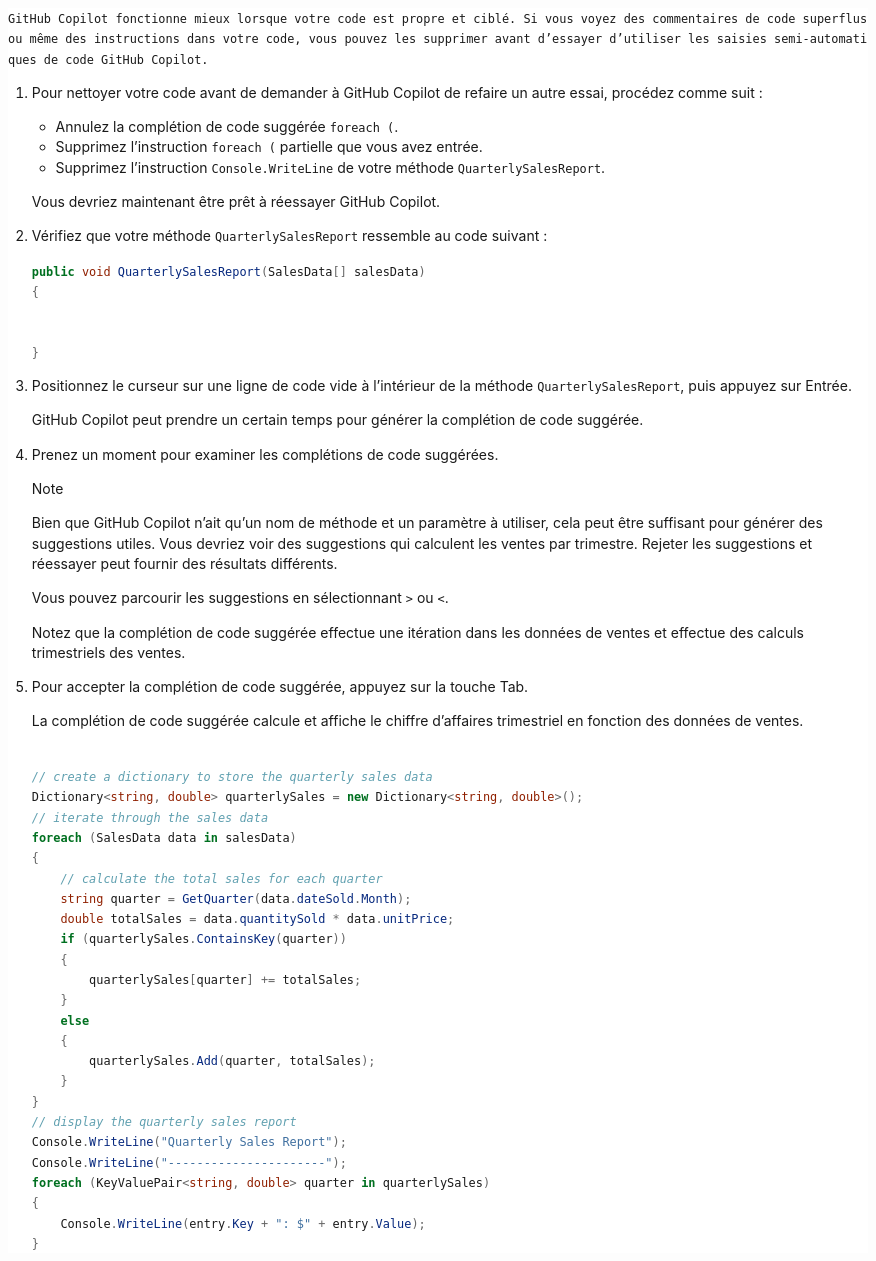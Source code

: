     GitHub Copilot fonctionne mieux lorsque votre code est propre et ciblé. Si vous voyez des commentaires de code superflus ou même des instructions dans votre code, vous pouvez les supprimer avant d’essayer d’utiliser les saisies semi-automatiques de code GitHub Copilot.

1. Pour nettoyer votre code avant de demander à GitHub Copilot de refaire un autre essai, procédez comme suit :

    - Annulez la complétion de code suggérée `foreach (`.
    - Supprimez l’instruction `foreach (` partielle que vous avez entrée.
    - Supprimez l’instruction `Console.WriteLine` de votre méthode `QuarterlySalesReport`.

    Vous devriez maintenant être prêt à réessayer GitHub Copilot.

1. Vérifiez que votre méthode `QuarterlySalesReport` ressemble au code suivant :

    ```C#
    public void QuarterlySalesReport(SalesData[] salesData)
    {


    }
    ```

1. Positionnez le curseur sur une ligne de code vide à l’intérieur de la méthode `QuarterlySalesReport`, puis appuyez sur Entrée.

    GitHub Copilot peut prendre un certain temps pour générer la complétion de code suggérée.

1. Prenez un moment pour examiner les complétions de code suggérées.

    > [!NOTE]
    > Bien que GitHub Copilot n’ait qu’un nom de méthode et un paramètre à utiliser, cela peut être suffisant pour générer des suggestions utiles. Vous devriez voir des suggestions qui calculent les ventes par trimestre. Rejeter les suggestions et réessayer peut fournir des résultats différents.

    Vous pouvez parcourir les suggestions en sélectionnant `>` ou `<`.

    Notez que la complétion de code suggérée effectue une itération dans les données de ventes et effectue des calculs trimestriels des ventes.

1. Pour accepter la complétion de code suggérée, appuyez sur la touche Tab.

    La complétion de code suggérée calcule et affiche le chiffre d’affaires trimestriel en fonction des données de ventes.

    ```csharp

    // create a dictionary to store the quarterly sales data
    Dictionary<string, double> quarterlySales = new Dictionary<string, double>();
    // iterate through the sales data
    foreach (SalesData data in salesData)
    {
        // calculate the total sales for each quarter
        string quarter = GetQuarter(data.dateSold.Month);
        double totalSales = data.quantitySold * data.unitPrice;
        if (quarterlySales.ContainsKey(quarter))
        {
            quarterlySales[quarter] += totalSales;
        }
        else
        {
            quarterlySales.Add(quarter, totalSales);
        }
    }
    // display the quarterly sales report
    Console.WriteLine("Quarterly Sales Report");
    Console.WriteLine("----------------------");
    foreach (KeyValuePair<string, double> quarter in quarterlySales)
    {
        Console.WriteLine(entry.Key + ": $" + entry.Value);
    }

